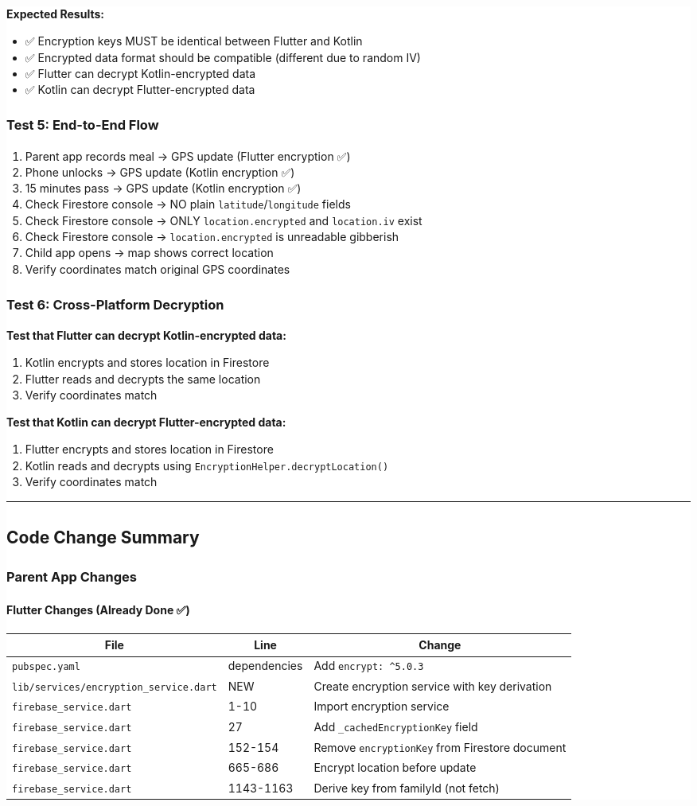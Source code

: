**Expected Results:**
- ✅ Encryption keys MUST be identical between Flutter and Kotlin
- ✅ Encrypted data format should be compatible (different due to random IV)
- ✅ Flutter can decrypt Kotlin-encrypted data
- ✅ Kotlin can decrypt Flutter-encrypted data

### Test 5: End-to-End Flow

1. Parent app records meal → GPS update (Flutter encryption ✅)
2. Phone unlocks → GPS update (Kotlin encryption ✅)
3. 15 minutes pass → GPS update (Kotlin encryption ✅)
4. Check Firestore console → NO plain `latitude`/`longitude` fields
5. Check Firestore console → ONLY `location.encrypted` and `location.iv` exist
6. Check Firestore console → `location.encrypted` is unreadable gibberish
7. Child app opens → map shows correct location
8. Verify coordinates match original GPS coordinates

### Test 6: Cross-Platform Decryption

**Test that Flutter can decrypt Kotlin-encrypted data:**

1. Kotlin encrypts and stores location in Firestore
2. Flutter reads and decrypts the same location
3. Verify coordinates match

**Test that Kotlin can decrypt Flutter-encrypted data:**

1. Flutter encrypts and stores location in Firestore
2. Kotlin reads and decrypts using `EncryptionHelper.decryptLocation()`
3. Verify coordinates match

---

## Code Change Summary

### Parent App Changes

#### Flutter Changes (Already Done ✅)
| File | Line | Change |
|------|------|--------|
| `pubspec.yaml` | dependencies | Add `encrypt: ^5.0.3` |
| `lib/services/encryption_service.dart` | NEW | Create encryption service with key derivation |
| `firebase_service.dart` | 1-10 | Import encryption service |
| `firebase_service.dart` | 27 | Add `_cachedEncryptionKey` field |
| `firebase_service.dart` | 152-154 | Remove `encryptionKey` from Firestore document |
| `firebase_service.dart` | 665-686 | Encrypt location before update |
| `firebase_service.dart` | 1143-1163 | Derive key from familyId (not fetch) |
